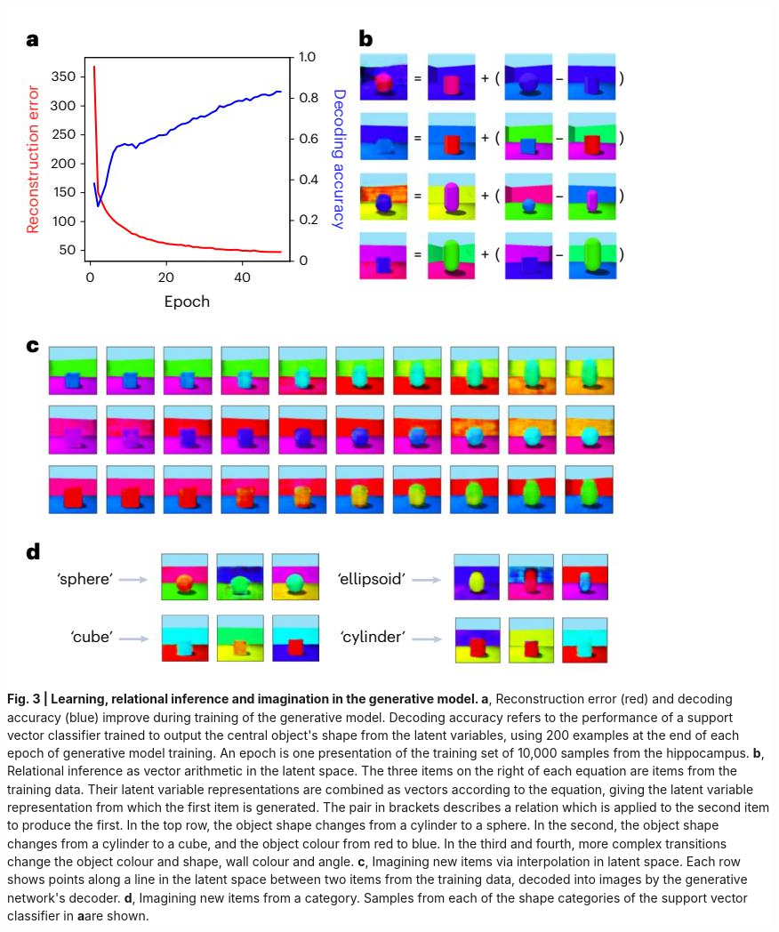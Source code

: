 ![](_page_4_Figure_11.jpeg)

<span id="page-4-0"></span>**Fig. 3 | Learning, relational inference and imagination in the generative model. a**, Reconstruction error (red) and decoding accuracy (blue) improve during training of the generative model. Decoding accuracy refers to the performance of a support vector classifier trained to output the central object's shape from the latent variables, using 200 examples at the end of each epoch of generative model training. An epoch is one presentation of the training set of 10,000 samples from the hippocampus. **b**, Relational inference as vector arithmetic in the latent space. The three items on the right of each equation are items from the training data. Their latent variable representations are combined as vectors according to the equation, giving the latent variable representation from which the first item is generated. The pair in brackets describes a relation which is applied to the second item to produce the first. In the top row, the object shape changes from a cylinder to a sphere. In the second, the object shape changes from a cylinder to a cube, and the object colour from red to blue. In the third and fourth, more complex transitions change the object colour and shape, wall colour and angle. **c**, Imagining new items via interpolation in latent space. Each row shows points along a line in the latent space between two items from the training data, decoded into images by the generative network's decoder. **d**, Imagining new items from a category. Samples from each of the shape categories of the support vector classifier in **a**are shown.
